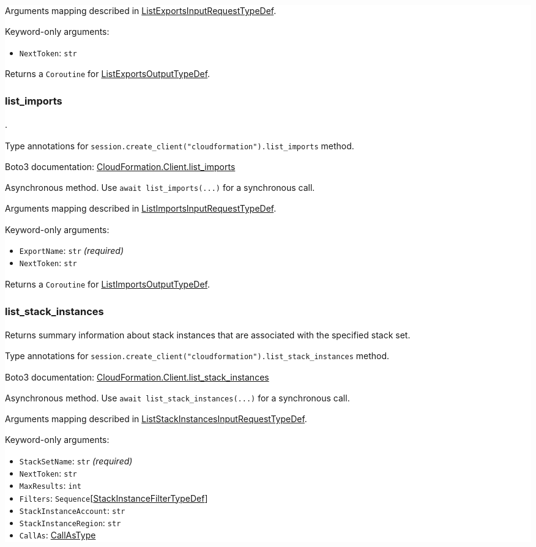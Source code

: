 Arguments mapping described in
[ListExportsInputRequestTypeDef](./type_defs.md#listexportsinputrequesttypedef).

Keyword-only arguments:

- `NextToken`: `str`

Returns a `Coroutine` for
[ListExportsOutputTypeDef](./type_defs.md#listexportsoutputtypedef).

<a id="list_imports"></a>

### list_imports

.

Type annotations for `session.create_client("cloudformation").list_imports`
method.

Boto3 documentation:
[CloudFormation.Client.list_imports](https://boto3.amazonaws.com/v1/documentation/api/latest/reference/services/cloudformation.html#CloudFormation.Client.list_imports)

Asynchronous method. Use `await list_imports(...)` for a synchronous call.

Arguments mapping described in
[ListImportsInputRequestTypeDef](./type_defs.md#listimportsinputrequesttypedef).

Keyword-only arguments:

- `ExportName`: `str` *(required)*
- `NextToken`: `str`

Returns a `Coroutine` for
[ListImportsOutputTypeDef](./type_defs.md#listimportsoutputtypedef).

<a id="list_stack_instances"></a>

### list_stack_instances

Returns summary information about stack instances that are associated with the
specified stack set.

Type annotations for
`session.create_client("cloudformation").list_stack_instances` method.

Boto3 documentation:
[CloudFormation.Client.list_stack_instances](https://boto3.amazonaws.com/v1/documentation/api/latest/reference/services/cloudformation.html#CloudFormation.Client.list_stack_instances)

Asynchronous method. Use `await list_stack_instances(...)` for a synchronous
call.

Arguments mapping described in
[ListStackInstancesInputRequestTypeDef](./type_defs.md#liststackinstancesinputrequesttypedef).

Keyword-only arguments:

- `StackSetName`: `str` *(required)*
- `NextToken`: `str`
- `MaxResults`: `int`
- `Filters`:
  `Sequence`\[[StackInstanceFilterTypeDef](./type_defs.md#stackinstancefiltertypedef)\]
- `StackInstanceAccount`: `str`
- `StackInstanceRegion`: `str`
- `CallAs`: [CallAsType](./literals.md#callastype)
